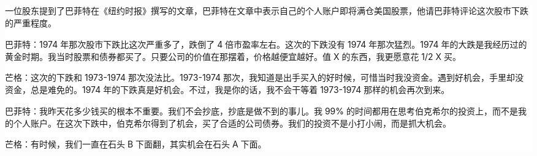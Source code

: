  一位股东提到了巴菲特在《纽约时报》撰写的文章，巴菲特在文章中表示自己的个人账户即将满仓美国股票，他请巴菲特评论这次股市下跌的严重程度。 

巴菲特：1974 年那次股市下跌比这次严重多了，跌倒了 4 倍市盈率左右。这次的下跌没有 1974 年那次猛烈。1974 年的大跌是我经历过的黄金时期。我当时股票和债券都买了。只要公司的价值在那摆着，价格越便宜越好。值 X 的东西，我更愿意花 1/2 X 买。

 芒格：这次的下跌和 1973-1974 那次没法比。1973-1974 那次，我知道是出手买入的好时候，可惜当时我没资金。遇到好机会，手里却没资金，总是难免的。1974 年的下跌真是好机会。不过，我是你的话，我不会干等着 1973-1974 那样的机会再次到来。

 巴菲特：我昨天花多少钱买的根本不重要。我们不会抄底，抄底是做不到的事儿。我 99% 的时间都用在思考伯克希尔的投资上，而不是我的个人账户。在这次下跌中，伯克希尔得到了机会，买了合适的公司债券。我们的投资不是小打小闹，而是抓大机会。

 芒格：有时候，我们一直在石头 B 下面翻，其实机会在石头 A 下面。

  




  




